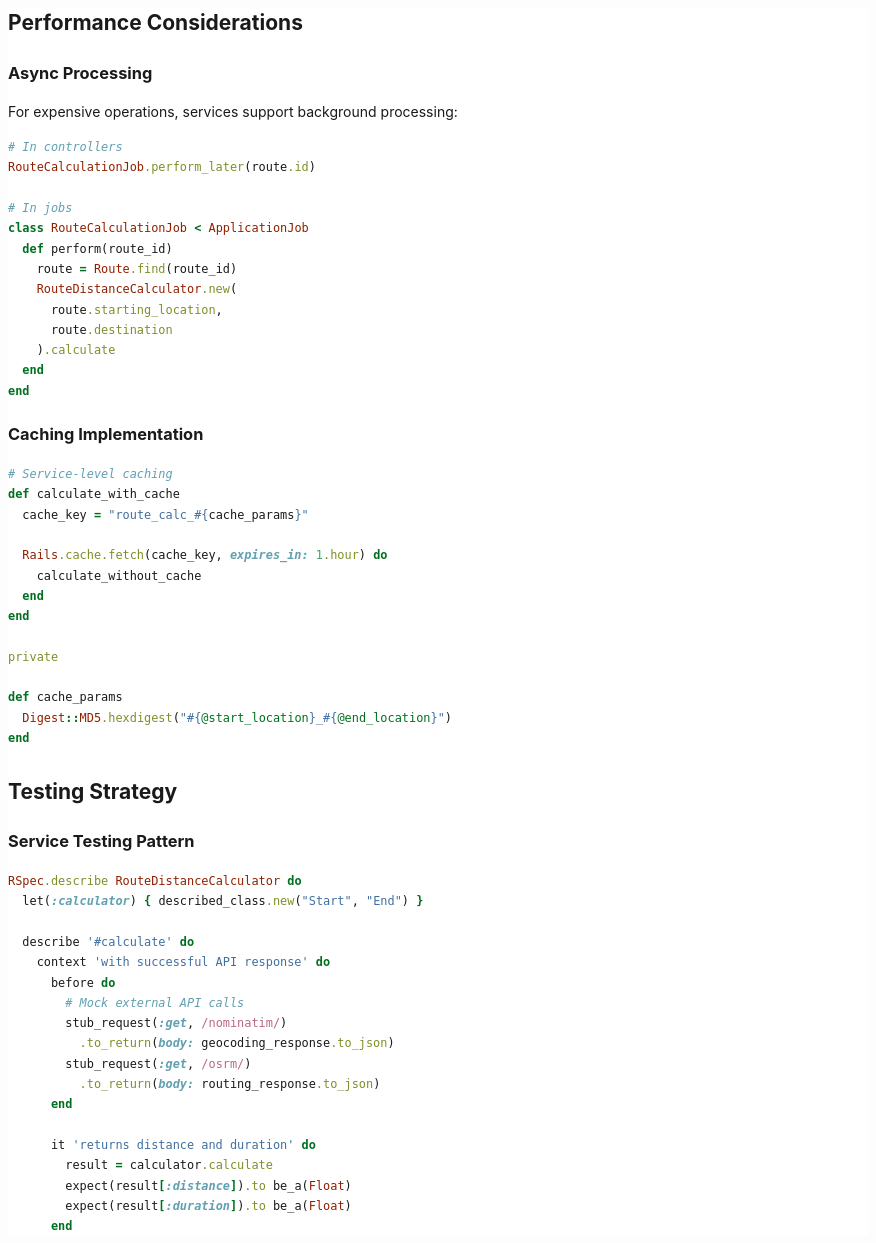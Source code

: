 ## Performance Considerations

### Async Processing

For expensive operations, services support background processing:

```ruby
# In controllers
RouteCalculationJob.perform_later(route.id)

# In jobs
class RouteCalculationJob < ApplicationJob
  def perform(route_id)
    route = Route.find(route_id)
    RouteDistanceCalculator.new(
      route.starting_location,
      route.destination
    ).calculate
  end
end
```

### Caching Implementation

```ruby
# Service-level caching
def calculate_with_cache
  cache_key = "route_calc_#{cache_params}"
  
  Rails.cache.fetch(cache_key, expires_in: 1.hour) do
    calculate_without_cache
  end
end

private

def cache_params
  Digest::MD5.hexdigest("#{@start_location}_#{@end_location}")
end
```

## Testing Strategy

### Service Testing Pattern

```ruby
RSpec.describe RouteDistanceCalculator do
  let(:calculator) { described_class.new("Start", "End") }
  
  describe '#calculate' do
    context 'with successful API response' do
      before do
        # Mock external API calls
        stub_request(:get, /nominatim/)
          .to_return(body: geocoding_response.to_json)
        stub_request(:get, /osrm/)
          .to_return(body: routing_response.to_json)
      end
      
      it 'returns distance and duration' do
        result = calculator.calculate
        expect(result[:distance]).to be_a(Float)
        expect(result[:duration]).to be_a(Float)
      end
```